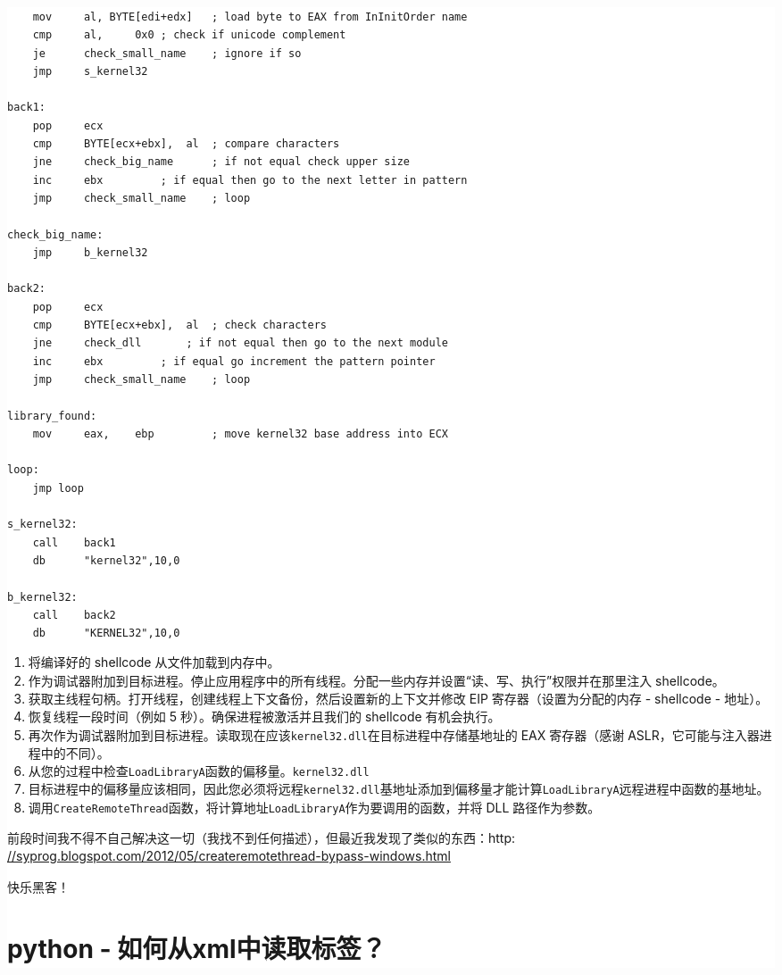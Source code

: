 ```
    mov     al, BYTE[edi+edx]   ; load byte to EAX from InInitOrder name
    cmp     al,     0x0 ; check if unicode complement
    je      check_small_name    ; ignore if so
    jmp     s_kernel32

back1:
    pop     ecx
    cmp     BYTE[ecx+ebx],  al  ; compare characters
    jne     check_big_name      ; if not equal check upper size
    inc     ebx         ; if equal then go to the next letter in pattern
    jmp     check_small_name    ; loop  

check_big_name:
    jmp     b_kernel32

back2:
    pop     ecx
    cmp     BYTE[ecx+ebx],  al  ; check characters
    jne     check_dll       ; if not equal then go to the next module
    inc     ebx         ; if equal go increment the pattern pointer
    jmp     check_small_name    ; loop

library_found:
    mov     eax,    ebp         ; move kernel32 base address into ECX

loop:
    jmp loop    

s_kernel32:
    call    back1
    db      "kernel32",10,0 

b_kernel32:
    call    back2
    db      "KERNEL32",10,0 
```

1.  将编译好的 shellcode 从文件加载到内存中。
2.  作为调试器附加到目标进程。停止应用程序中的所有线程。分配一些内存并设置“读、写、执行”权限并在那里注入 shellcode。
3.  获取主线程句柄。打开线程，创建线程上下文备份，然后设置新的上下文并修改 EIP 寄存器（设置为分配的内存 - shellcode - 地址）。
4.  恢复线程一段时间（例如 5 秒）。确保进程被激活并且我们的 shellcode 有机会执行。
5.  再次作为调试器附加到目标进程。读取现在应该`kernel32.dll`在目标进程中存储基地址的 EAX 寄存器（感谢 ASLR，它可能与注入器进程中的不同）。
6.  从您的过程中检查`LoadLibraryA`函数的偏移量。`kernel32.dll`
7.  目标进程中的偏移量应该相同，因此您必须将远程`kernel32.dll`基地址添加到偏移量才能计算`LoadLibraryA`远程进程中函数的基地址。
8.  调用`CreateRemoteThread`函数，将计算地址`LoadLibraryA`作为要调用的函数，并将 DLL 路径作为参数。

前段时间我不得不自己解决这一切（我找不到任何描述），但最近我发现了类似的东西：http: [//syprog.blogspot.com/2012/05/createremotethread-bypass-windows.html](http://syprog.blogspot.com/2012/05/createremotethread-bypass-windows.html)

快乐黑客！

# python - 如何从xml中读取标签？

